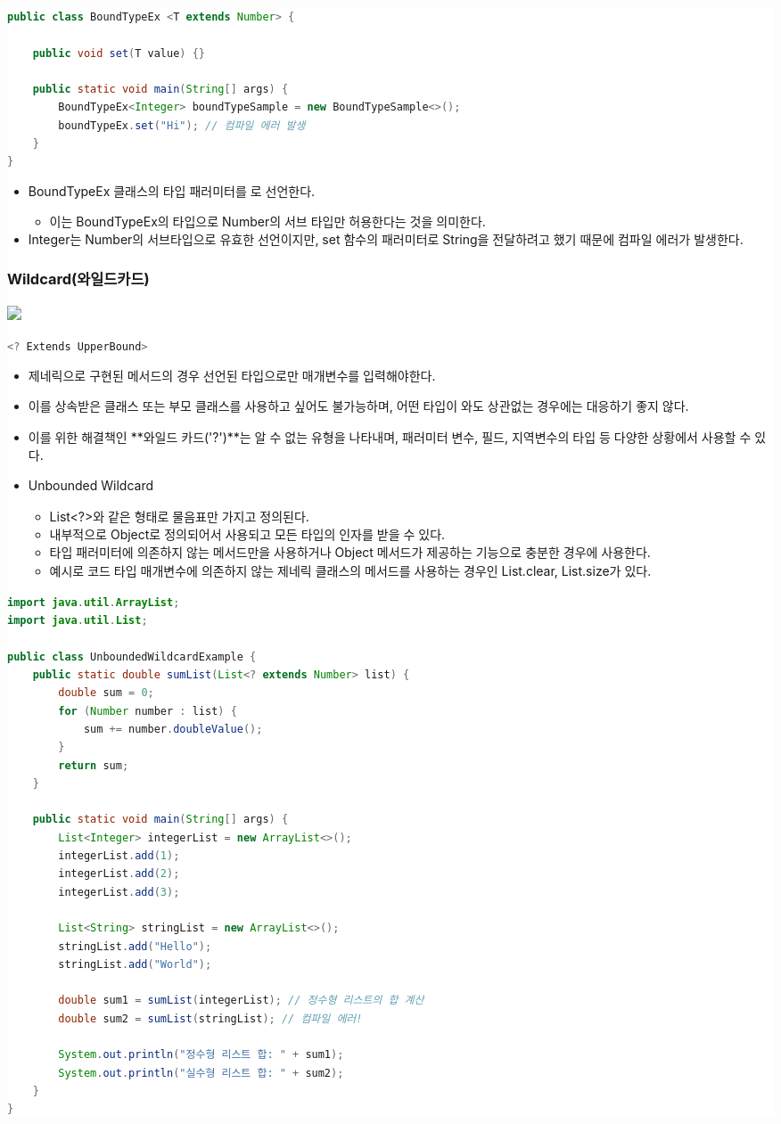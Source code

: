 ```java
public class BoundTypeEx <T extends Number> {
    
    public void set(T value) {}

    public static void main(String[] args) {
        BoundTypeEx<Integer> boundTypeSample = new BoundTypeSample<>();
        boundTypeEx.set("Hi"); // 컴파일 에러 발생
    }
}
```

- BoundTypeEx 클래스의 타입 패러미터를 <T extends Number>로 선언한다.
    - 이는 BoundTypeEx의 타입으로 Number의 서브 타입만 허용한다는 것을 의미한다.
- Integer는 Number의 서브타입으로 유효한 선언이지만, set 함수의 패러미터로 String을 전달하려고 했기 때문에 컴파일 에러가 발생한다.

### Wildcard(와일드카드)

![](https://docs.oracle.com/javase/tutorial/figures/java/generics-wildcardSubtyping.gif) 

```java
<? Extends UpperBound>
```

- 제네릭으로 구현된 메서드의 경우 선언된 타입으로만 매개변수를 입력해야한다.
- 이를 상속받은 클래스 또는 부모 클래스를 사용하고 싶어도 불가능하며, 어떤 타입이 와도 상관없는 경우에는 대응하기 좋지 않다.
- 이를 위한 해결책인 **와일드 카드('?')**는 알 수 없는 유형을 나타내며, 패러미터 변수, 필드, 지역변수의 타입 등 다양한 상황에서 사용할 수 있다.

- Unbounded Wildcard
    - List<?>와 같은 형태로 물음표만 가지고 정의된다.
    - 내부적으로 Object로 정의되어서 사용되고 모든 타입의 인자를 받을 수 있다.
    - 타입 패러미터에 의존하지 않는 메서드만을 사용하거나 Object 메서드가 제공하는 기능으로 충분한 경우에 사용한다.
    - 예시로 코드 타입 매개변수에 의존하지 않는 제네릭 클래스의 메서드를 사용하는 경우인 List.clear, List.size가 있다.

```java
import java.util.ArrayList;
import java.util.List;

public class UnboundedWildcardExample {
    public static double sumList(List<? extends Number> list) {
        double sum = 0;
        for (Number number : list) {
            sum += number.doubleValue();
        }
        return sum;
    }

    public static void main(String[] args) {
        List<Integer> integerList = new ArrayList<>();
        integerList.add(1);
        integerList.add(2);
        integerList.add(3);

        List<String> stringList = new ArrayList<>();
        stringList.add("Hello");
        stringList.add("World");

        double sum1 = sumList(integerList); // 정수형 리스트의 합 계산
        double sum2 = sumList(stringList); // 컴파일 에러!

        System.out.println("정수형 리스트 합: " + sum1);
        System.out.println("실수형 리스트 합: " + sum2);
    }
}
```
